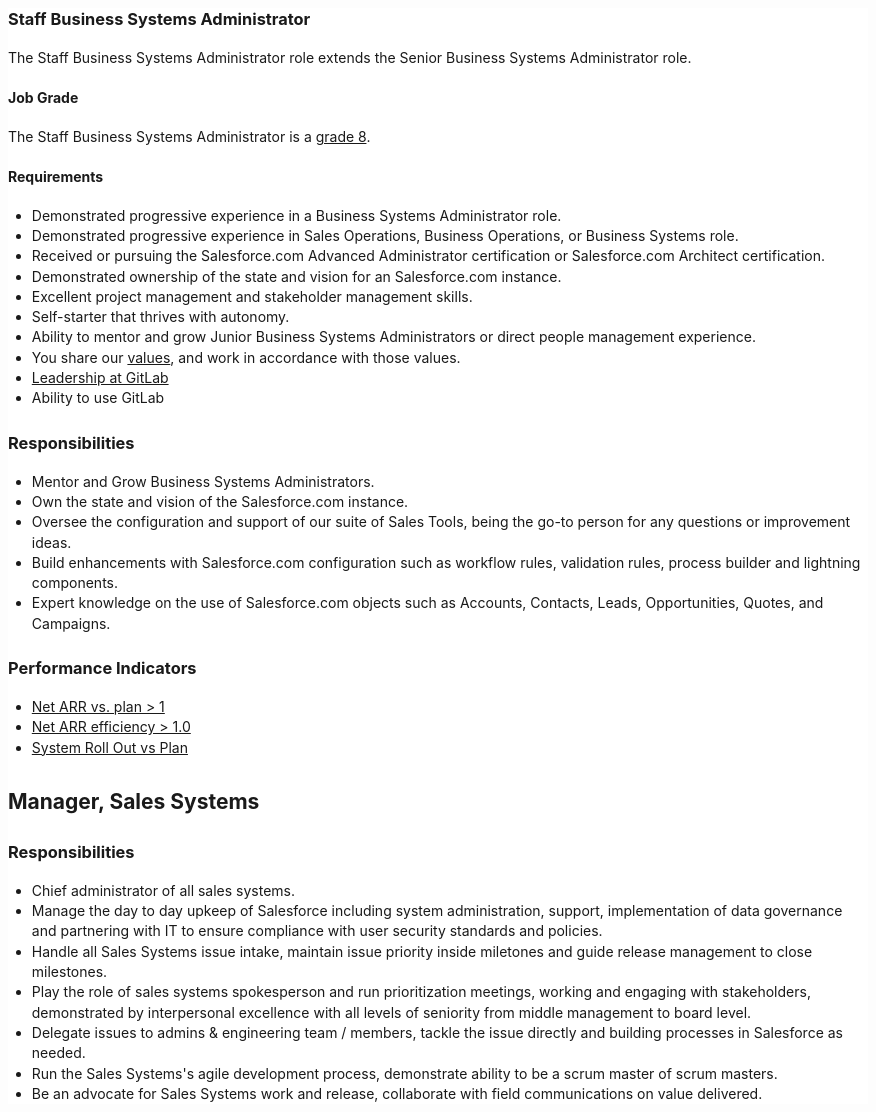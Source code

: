 ### Staff Business Systems Administrator

The Staff Business Systems Administrator role extends the Senior Business Systems Administrator role.

#### Job Grade

The Staff Business Systems Administrator is a [grade 8](https://about.gitlab.com/handbook/total-rewards/compensation/compensation-calculator/#gitlab-job-grades).

#### Requirements

- Demonstrated progressive experience in a Business Systems Administrator role.
- Demonstrated progressive experience in Sales Operations, Business Operations, or Business Systems role.
- Received or pursuing the Salesforce.com Advanced Administrator certification or Salesforce.com Architect certification.
- Demonstrated ownership of the state and vision for an Salesforce.com instance.
- Excellent project management and stakeholder management skills.
- Self-starter that thrives with autonomy.
- Ability to mentor and grow Junior Business Systems Administrators or direct people management experience.
- You share our [values](/handbook/values/), and work in accordance with those values.
- [Leadership at GitLab](https://about.gitlab.com/handbook/leadership/#management-group)
- Ability to use GitLab

### Responsibilities

- Mentor and Grow Business Systems Administrators.
- Own the state and vision of the Salesforce.com instance.
- Oversee the configuration and support of our suite of Sales Tools, being the go-to person for any questions or improvement ideas.
- Build enhancements with Salesforce.com configuration such as workflow rules, validation rules, process builder and lightning components.
- Expert knowledge on the use of Salesforce.com objects such as Accounts, Contacts, Leads, Opportunities, Quotes, and Campaigns.

### Performance Indicators

- [Net ARR vs. plan > 1](https://about.gitlab.com/handbook/sales/sales-term-glossary/arr-in-practice/#incremental-annual-contract-value-iacv)
- [Net ARR efficiency > 1.0](https://about.gitlab.com/handbook/sales/#iavc-efficiency-ratio)
- [System Roll Out vs Plan](https://about.gitlab.com/handbook/business-technology/metrics/#system-roll-out-vs-plan)

## Manager, Sales Systems

### Responsibilities

- Chief administrator of all sales systems.
- Manage the day to day upkeep of Salesforce including system administration, support, implementation of data governance and partnering with IT to ensure compliance with user security standards and policies.
- Handle all Sales Systems issue intake, maintain issue priority inside miletones and guide release management to close milestones.
- Play the role of sales systems spokesperson and run prioritization meetings, working and engaging with stakeholders, demonstrated by interpersonal excellence with all levels of seniority  from middle management to board level.
- Delegate issues  to admins & engineering team / members, tackle the issue directly and building processes in Salesforce as needed.
- Run the Sales Systems's agile development process, demonstrate ability to be a scrum master of scrum masters.
- Be an advocate for Sales Systems work and release, collaborate with field communications on value delivered.